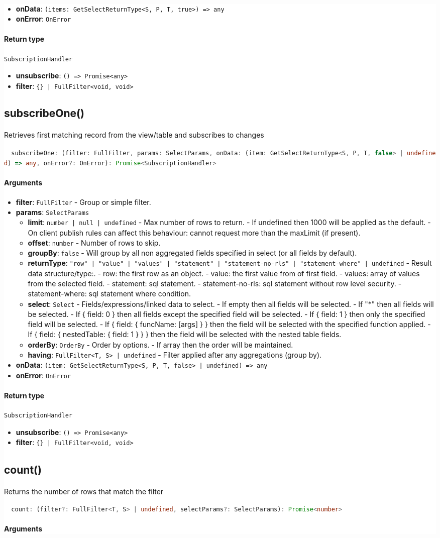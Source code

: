   - **onData**: `(items: GetSelectReturnType<S, P, T, true>) => any`  
  - **onError**: `OnError`  
#### Return type
`SubscriptionHandler`  
  - **unsubscribe**: `() => Promise<any>`  
  - **filter**: `{} | FullFilter<void, void>`  

## subscribeOne()
Retrieves first matching record from the view/table and subscribes to changes
```typescript
  subscribeOne: (filter: FullFilter, params: SelectParams, onData: (item: GetSelectReturnType<S, P, T, false> | undefined) => any, onError?: OnError): Promise<SubscriptionHandler>
  ```
#### Arguments

  - **filter**: `FullFilter`   - Group or simple filter.
  - **params**: `SelectParams`  
    - **limit**: `number | null | undefined`   - Max number of rows to return. - If undefined then 1000 will be applied as the default. - On client publish rules can affect this behaviour: cannot request more than the maxLimit (if present).
    - **offset**: `number`   - Number of rows to skip.
    - **groupBy**: `false`   - Will group by all non aggregated fields specified in select (or all fields by default).
    - **returnType**: `"row" | "value" | "values" | "statement" | "statement-no-rls" | "statement-where" | undefined`   - Result data structure/type:. - row: the first row as an object. - value: the first value from of first field. - values: array of values from the selected field. - statement: sql statement. - statement-no-rls: sql statement without row level security. - statement-where: sql statement where condition.
    - **select**: `Select`   - Fields/expressions/linked data to select. - If empty then all fields will be selected. - If "*" then all fields will be selected. - If { field: 0 } then all fields except the specified field will be selected. - If { field: 1 } then only the specified field will be selected. - If { field: { funcName: [args] } } then the field will be selected with the specified function applied. - If { field: { nestedTable: { field: 1 } } } then the field will be selected with the nested table fields.
    - **orderBy**: `OrderBy`   - Order by options. - If array then the order will be maintained.
    - **having**: `FullFilter<T, S> | undefined`   - Filter applied after any aggregations (group by).
  - **onData**: `(item: GetSelectReturnType<S, P, T, false> | undefined) => any`  
  - **onError**: `OnError`  
#### Return type
`SubscriptionHandler`  
  - **unsubscribe**: `() => Promise<any>`  
  - **filter**: `{} | FullFilter<void, void>`  

## count()
Returns the number of rows that match the filter
```typescript
  count: (filter?: FullFilter<T, S> | undefined, selectParams?: SelectParams): Promise<number>
  ```
#### Arguments
